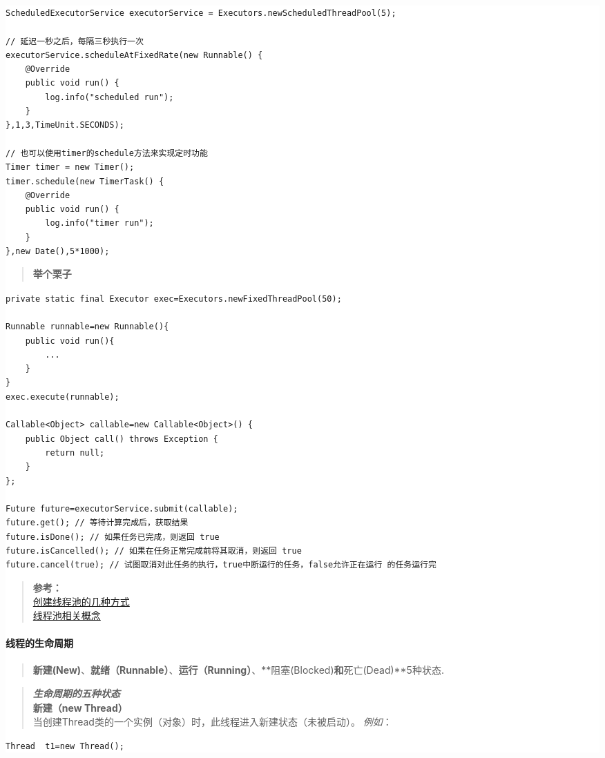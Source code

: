     ScheduledExecutorService executorService = Executors.newScheduledThreadPool(5);
 
    // 延迟一秒之后，每隔三秒执行一次
    executorService.scheduleAtFixedRate(new Runnable() {
        @Override
        public void run() {
            log.info("scheduled run");
        }
    },1,3,TimeUnit.SECONDS);
 
    // 也可以使用timer的schedule方法来实现定时功能
    Timer timer = new Timer();
    timer.schedule(new TimerTask() {
        @Override
        public void run() {
            log.info("timer run");
        }
    },new Date(),5*1000);

> **举个栗子**  

	private static final Executor exec=Executors.newFixedThreadPool(50);
	
	Runnable runnable=new Runnable(){
	    public void run(){
	        ...
	    }
	}
	exec.execute(runnable);
	
	Callable<Object> callable=new Callable<Object>() {
	    public Object call() throws Exception {
	        return null;
	    }
	};
	
	Future future=executorService.submit(callable);
	future.get(); // 等待计算完成后，获取结果
	future.isDone(); // 如果任务已完成，则返回 true
	future.isCancelled(); // 如果在任务正常完成前将其取消，则返回 true
	future.cancel(true); // 试图取消对此任务的执行，true中断运行的任务，false允许正在运行	的任务运行完

> **参考：**  
[创建线程池的几种方式](http://blog.csdn.net/cyantide/article/details/50880211)  
[线程池相关概念](https://blog.csdn.net/ibelievesmile/article/details/81099556)

#### 线程的生命周期

> **新建(New)**、**就绪（Runnable）**、**运行（Running）**、**阻塞(Blocked)**和**死亡(Dead)**5种状态.  

> _**生命周期的五种状态**_  
> **新建（new Thread）**  
> 当创建Thread类的一个实例（对象）时，此线程进入新建状态（未被启动）。
> _例如_：  
	
	Thread  t1=new Thread();
	